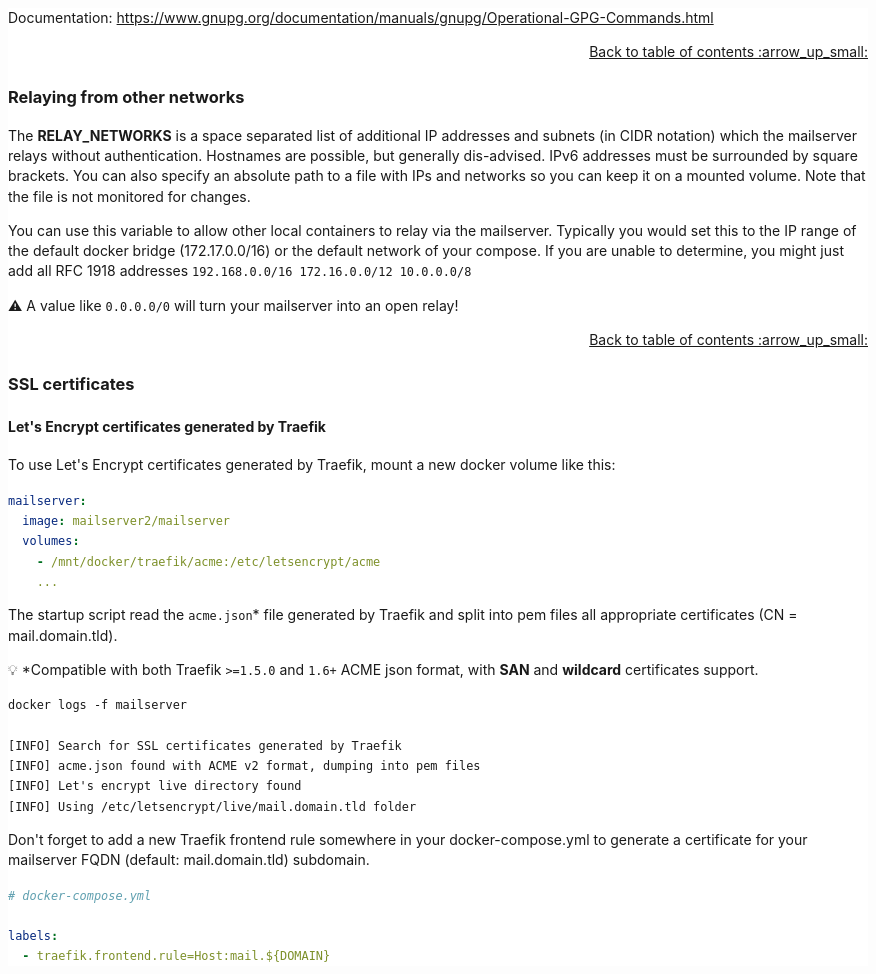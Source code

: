 Documentation: https://www.gnupg.org/documentation/manuals/gnupg/Operational-GPG-Commands.html

<p align="right"><a href="#summary">Back to table of contents :arrow_up_small:</a></p>

### Relaying from other networks

The **RELAY_NETWORKS** is a space separated list of additional IP addresses and subnets (in CIDR notation) which the mailserver relays without authentication. Hostnames are possible, but generally dis-advised. IPv6 addresses must be surrounded by square brackets. You can also specify an absolute path to a file with IPs and networks so you can keep it on a mounted volume. Note that the file is not monitored for changes.

You can use this variable to allow other local containers to relay via the mailserver. Typically you would set this to the IP range of the default docker bridge (172.17.0.0/16) or the default network of your compose. If you are unable to determine, you might just add all RFC 1918 addresses `192.168.0.0/16 172.16.0.0/12 10.0.0.0/8`

:warning: A value like `0.0.0.0/0` will turn your mailserver into an open relay!

<p align="right"><a href="#summary">Back to table of contents :arrow_up_small:</a></p>

### SSL certificates

#### Let's Encrypt certificates generated by Traefik

To use Let's Encrypt certificates generated by Traefik, mount a new docker volume like this:

```yml
mailserver:
  image: mailserver2/mailserver
  volumes:
    - /mnt/docker/traefik/acme:/etc/letsencrypt/acme
    ...
```

The startup script read the `acme.json`* file generated by Traefik and split into pem files all appropriate certificates (CN = mail.domain.tld).

:bulb: *Compatible with both Traefik `>=1.5.0` and `1.6+` ACME json format, with **SAN** and **wildcard** certificates support.

```
docker logs -f mailserver

[INFO] Search for SSL certificates generated by Traefik
[INFO] acme.json found with ACME v2 format, dumping into pem files
[INFO] Let's encrypt live directory found
[INFO] Using /etc/letsencrypt/live/mail.domain.tld folder
```

Don't forget to add a new Traefik frontend rule somewhere in your docker-compose.yml to generate a certificate for your mailserver FQDN (default: mail.domain.tld) subdomain.

```yml
# docker-compose.yml

labels:
  - traefik.frontend.rule=Host:mail.${DOMAIN}
```
